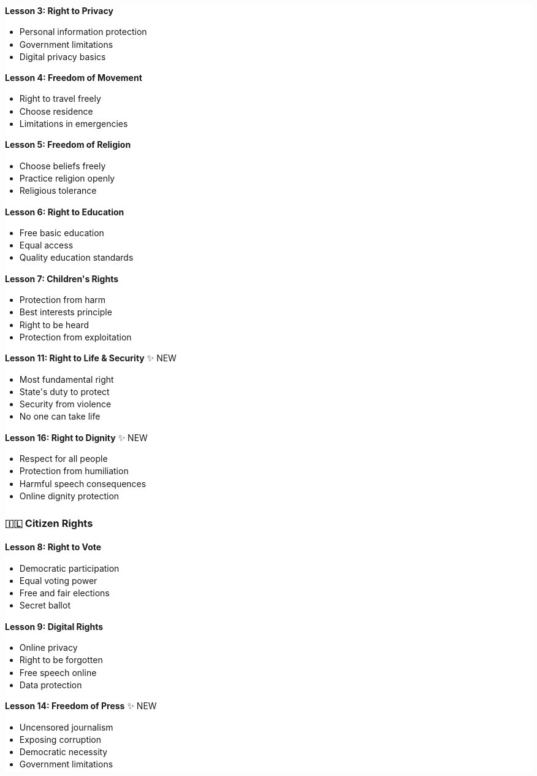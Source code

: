 **Lesson 3: Right to Privacy**
- Personal information protection
- Government limitations
- Digital privacy basics

**Lesson 4: Freedom of Movement**
- Right to travel freely
- Choose residence
- Limitations in emergencies

**Lesson 5: Freedom of Religion**
- Choose beliefs freely
- Practice religion openly
- Religious tolerance

**Lesson 6: Right to Education**
- Free basic education
- Equal access
- Quality education standards

**Lesson 7: Children's Rights**
- Protection from harm
- Best interests principle
- Right to be heard
- Protection from exploitation

**Lesson 11: Right to Life & Security** ✨ NEW
- Most fundamental right
- State's duty to protect
- Security from violence
- No one can take life

**Lesson 16: Right to Dignity** ✨ NEW
- Respect for all people
- Protection from humiliation
- Harmful speech consequences
- Online dignity protection

### 🇮🇱 Citizen Rights

**Lesson 8: Right to Vote**
- Democratic participation
- Equal voting power
- Free and fair elections
- Secret ballot

**Lesson 9: Digital Rights**
- Online privacy
- Right to be forgotten
- Free speech online
- Data protection

**Lesson 14: Freedom of Press** ✨ NEW
- Uncensored journalism
- Exposing corruption
- Democratic necessity
- Government limitations
